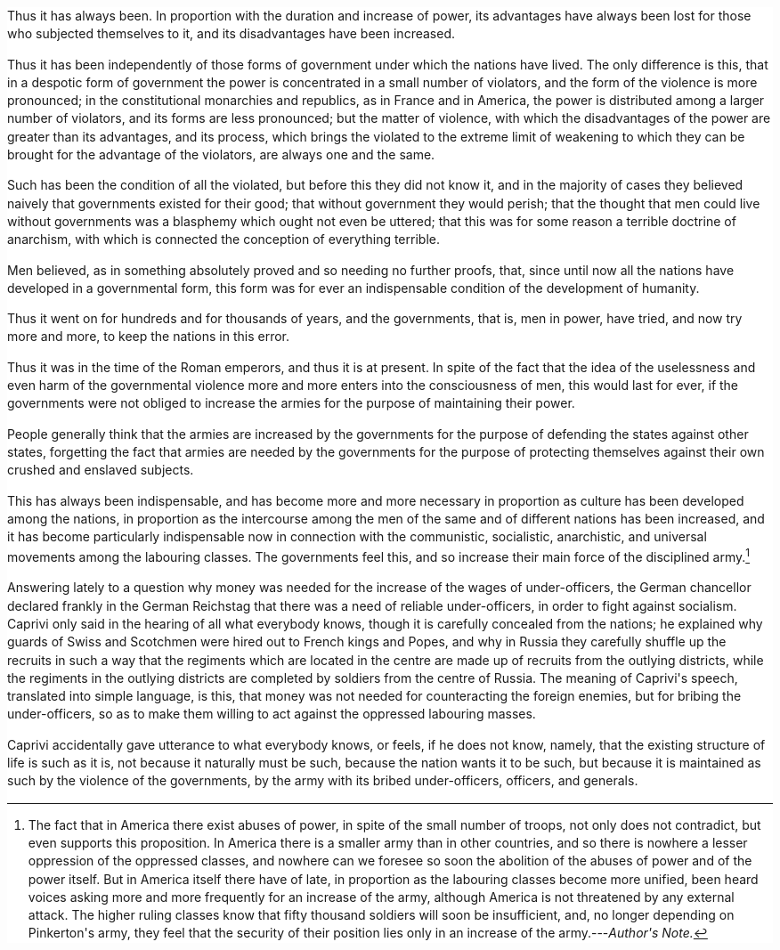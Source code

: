 Thus it has always been. In proportion with the duration and increase of power, its advantages have always been lost for those who subjected themselves to it, and its disadvantages have been increased.

Thus it has been independently of those forms of government under which the nations have lived. The only difference is this, that in a despotic form of government the power is concentrated in a small number of violators, and the form of the violence is more pronounced; in the constitutional monarchies and republics, as in France and in America, the power is distributed among a larger number of violators, and its forms are less pronounced; but the matter of violence, with which the disadvantages of the power are greater than its advantages, and its process, which brings the violated to the extreme limit of weakening to which they can be brought for the advantage of the violators, are always one and the same.

Such has been the condition of all the violated, but before this they did not know it, and in the majority of cases they believed naively that governments existed for their good; that without government they would perish; that the thought that men could live without governments was a blasphemy which ought not even be uttered; that this was for some reason a terrible doctrine of anarchism, with which is connected the conception of everything terrible.

Men believed, as in something absolutely proved and so needing no further proofs, that, since until now all the nations have developed in a governmental form, this form was for ever an indispensable condition of the development of humanity.

Thus it went on for hundreds and for thousands of years, and the governments, that is, men in power, have tried, and now try more and more, to keep the nations in this error.

Thus it was in the time of the Roman emperors, and thus it is at present. In spite of the fact that the idea of the uselessness and even harm of the governmental violence more and more enters into the consciousness of men, this would last for ever, if the governments were not obliged to increase the armies for the purpose of maintaining their power.

People generally think that the armies are increased by the governments for the purpose of defending the states against other states, forgetting the fact that armies are needed by the governments for the purpose of protecting themselves against their own crushed and enslaved subjects.

This has always been indispensable, and has become more and more necessary in proportion as culture has been developed among the nations, in proportion as the intercourse among the men of the same and of different nations has been increased, and it has become particularly indispensable now in connection with the communistic, socialistic, anarchistic, and universal movements among the labouring classes. The governments feel this, and so increase their main force of the disciplined army.[^1]

[^1]: The fact that in America there exist abuses of power, in spite of the small number of troops, not only does not contradict, but even supports this proposition. In America there is a smaller army than in other countries, and so there is nowhere a lesser oppression of the oppressed classes, and nowhere can we foresee so soon the abolition of the abuses of power and of the power itself. But in America itself there have of late, in proportion as the labouring classes become more unified, been heard voices asking more and more frequently for an increase of the army, although America is not threatened by any external attack. The higher ruling classes know that fifty thousand soldiers will soon be insufficient, and, no longer depending on Pinkerton's army, they feel that the security of their position lies only in an increase of the army.---*Author's Note.*

Answering lately to a question why money was needed for the increase of the wages of under-officers, the German chancellor declared frankly in the German Reichstag that there was a need of reliable under-officers, in order to fight against socialism. Caprivi only said in the hearing of all what everybody knows, though it is carefully concealed from the nations; he explained why guards of Swiss and Scotchmen were hired out to French kings and Popes, and why in Russia they carefully shuffle up the recruits in such a way that the regiments which are located in the centre are made up of recruits from the outlying districts, while the regiments in the outlying districts are completed by soldiers from the centre of Russia. The meaning of Caprivi's speech, translated into simple language, is this, that money was not needed for counteracting the foreign enemies, but for bribing the under-officers, so as to make them willing to act against the oppressed labouring masses.

Caprivi accidentally gave utterance to what everybody knows, or feels, if he does not know, namely, that the existing structure of life is such as it is, not because it naturally must be such, because the nation wants it to be such, but because it is maintained as such by the violence of the governments, by the army with its bribed under-officers, officers, and generals.
